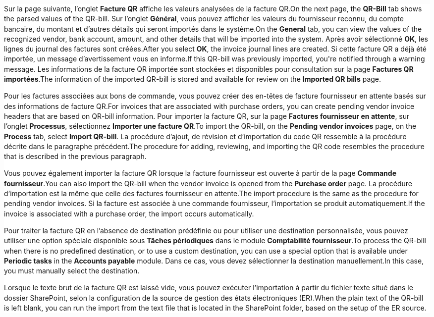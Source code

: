 <span data-ttu-id="18a1a-202">Sur la page suivante, l’onglet **Facture QR** affiche les valeurs analysées de la facture QR.</span><span class="sxs-lookup"><span data-stu-id="18a1a-202">On the next page, the **QR-Bill** tab shows the parsed values of the QR-bill.</span></span> <span data-ttu-id="18a1a-203">Sur l’onglet **Général**, vous pouvez afficher les valeurs du fournisseur reconnu, du compte bancaire, du montant et d’autres détails qui seront importés dans le système.</span><span class="sxs-lookup"><span data-stu-id="18a1a-203">On the **General** tab, you can view the values of the recognized vendor, bank account, amount, and other details that will be imported into the system.</span></span> <span data-ttu-id="18a1a-204">Après avoir sélectionné **OK**, les lignes du journal des factures sont créées.</span><span class="sxs-lookup"><span data-stu-id="18a1a-204">After you select **OK**, the invoice journal lines are created.</span></span> <span data-ttu-id="18a1a-205">Si cette facture QR a déjà été importée, un message d’avertissement vous en informe.</span><span class="sxs-lookup"><span data-stu-id="18a1a-205">If this QR-bill was previously imported, you're notified through a warning message.</span></span> <span data-ttu-id="18a1a-206">Les informations de la facture QR importée sont stockées et disponibles pour consultation sur la page **Factures QR importées**.</span><span class="sxs-lookup"><span data-stu-id="18a1a-206">The information of the imported QR-bill is stored and available for review on the **Imported QR bills** page.</span></span>

<span data-ttu-id="18a1a-207">Pour les factures associées aux bons de commande, vous pouvez créer des en-têtes de facture fournisseur en attente basés sur des informations de facture QR.</span><span class="sxs-lookup"><span data-stu-id="18a1a-207">For invoices that are associated with purchase orders, you can create pending vendor invoice headers that are based on QR-bill information.</span></span> <span data-ttu-id="18a1a-208">Pour importer la facture QR, sur la page **Factures fournisseur en attente**, sur l’onglet **Processus**, sélectionnez **Importer une facture QR**.</span><span class="sxs-lookup"><span data-stu-id="18a1a-208">To import the QR-bill, on the **Pending vendor invoices** page, on the **Process** tab, select **Import QR-bill**.</span></span> <span data-ttu-id="18a1a-209">La procédure d’ajout, de révision et d’importation du code QR ressemble à la procédure décrite dans le paragraphe précédent.</span><span class="sxs-lookup"><span data-stu-id="18a1a-209">The procedure for adding, reviewing, and importing the QR code resembles the procedure that is described in the previous paragraph.</span></span>

<span data-ttu-id="18a1a-210">Vous pouvez également importer la facture QR lorsque la facture fournisseur est ouverte à partir de la page **Commande fournisseur**.</span><span class="sxs-lookup"><span data-stu-id="18a1a-210">You can also import the QR-bill when the vendor invoice is opened from the **Purchase order** page.</span></span> <span data-ttu-id="18a1a-211">La procédure d’importation est la même que celle des factures fournisseur en attente.</span><span class="sxs-lookup"><span data-stu-id="18a1a-211">The import procedure is the same as the procedure for pending vendor invoices.</span></span> <span data-ttu-id="18a1a-212">Si la facture est associée à une commande fournisseur, l’importation se produit automatiquement.</span><span class="sxs-lookup"><span data-stu-id="18a1a-212">If the invoice is associated with a purchase order, the import occurs automatically.</span></span>

<span data-ttu-id="18a1a-213">Pour traiter la facture QR en l’absence de destination prédéfinie ou pour utiliser une destination personnalisée, vous pouvez utiliser une option spéciale disponible sous **Tâches périodiques** dans le module **Comptabilité fournisseur**.</span><span class="sxs-lookup"><span data-stu-id="18a1a-213">To process the QR-bill when there is no predefined destination, or to use a custom destination, you can use a special option that is available under **Periodic tasks** in the **Accounts payable** module.</span></span> <span data-ttu-id="18a1a-214">Dans ce cas, vous devez sélectionner la destination manuellement.</span><span class="sxs-lookup"><span data-stu-id="18a1a-214">In this case, you must manually select the destination.</span></span>

<span data-ttu-id="18a1a-215">Lorsque le texte brut de la facture QR est laissé vide, vous pouvez exécuter l’importation à partir du fichier texte situé dans le dossier SharePoint, selon la configuration de la source de gestion des états électroniques (ER).</span><span class="sxs-lookup"><span data-stu-id="18a1a-215">When the plain text of the QR-bill is left blank, you can run the import from the text file that is located in the SharePoint folder, based on the setup of the ER source.</span></span>
